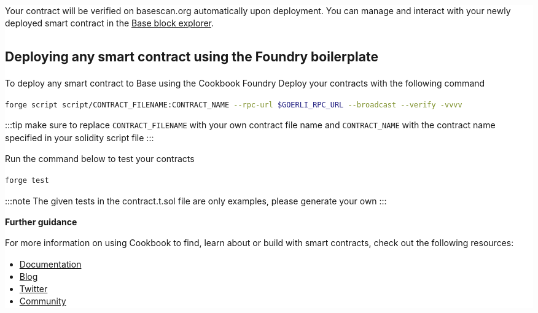 Your contract will be verified on basescan.org automatically upon deployment. You can manage and interact with your newly deployed smart contract in the [Base block explorer](https://basescan.org).

## Deploying any smart contract using the Foundry boilerplate

To deploy any smart contract to Base using the Cookbook Foundry 
Deploy your contracts with the following command

```sh
forge script script/CONTRACT_FILENAME:CONTRACT_NAME --rpc-url $GOERLI_RPC_URL --broadcast --verify -vvvv
```

:::tip 
make sure to replace `CONTRACT_FILENAME` with your own contract file name and `CONTRACT_NAME` with the contract name specified in your solidity script file
:::

Run the command below to test your contracts

```sh
forge test
```
:::note
The given tests in the contract.t.sol file are only examples, please generate your own
:::

**Further guidance**

For more information on using Cookbook to find, learn about or build with smart contracts, check out the following resources:

- [Documentation](https://docs.cookbook.dev/)
- [Blog](https://medium.com/@cookbookdev)
- [Twitter](https://twitter.com/cookbook_dev)
- [Community](https://discord.gg/cookbook)